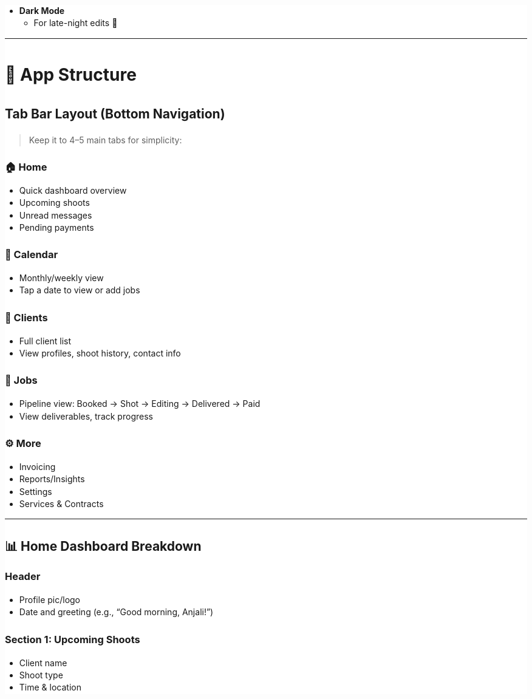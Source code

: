 - **Dark Mode**
  - For late-night edits 🌙

---

# 📲 App Structure

## Tab Bar Layout (Bottom Navigation)

> Keep it to 4–5 main tabs for simplicity:

### 🏠 Home
- Quick dashboard overview
- Upcoming shoots
- Unread messages
- Pending payments

### 📅 Calendar
- Monthly/weekly view
- Tap a date to view or add jobs

### 👤 Clients
- Full client list
- View profiles, shoot history, contact info

### 📸 Jobs
- Pipeline view: Booked → Shot → Editing → Delivered → Paid
- View deliverables, track progress

### ⚙️ More
- Invoicing
- Reports/Insights
- Settings
- Services & Contracts

---

## 📊 Home Dashboard Breakdown

### Header
- Profile pic/logo
- Date and greeting (e.g., “Good morning, Anjali!”)

### Section 1: Upcoming Shoots
- Client name
- Shoot type
- Time & location
